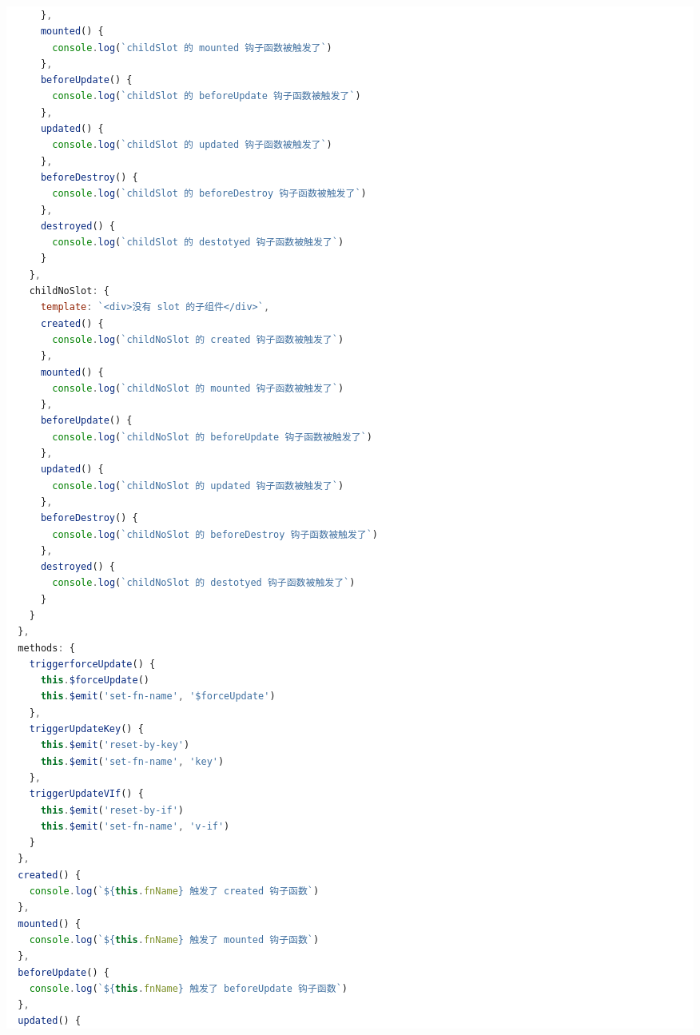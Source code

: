 ```js
      },
      mounted() {
        console.log(`childSlot 的 mounted 钩子函数被触发了`)
      },
      beforeUpdate() {
        console.log(`childSlot 的 beforeUpdate 钩子函数被触发了`)
      },
      updated() {
        console.log(`childSlot 的 updated 钩子函数被触发了`)
      },
      beforeDestroy() {
        console.log(`childSlot 的 beforeDestroy 钩子函数被触发了`)
      },
      destroyed() {
        console.log(`childSlot 的 destotyed 钩子函数被触发了`)
      }
    },
    childNoSlot: {
      template: `<div>没有 slot 的子组件</div>`,
      created() {
        console.log(`childNoSlot 的 created 钩子函数被触发了`)
      },
      mounted() {
        console.log(`childNoSlot 的 mounted 钩子函数被触发了`)
      },
      beforeUpdate() {
        console.log(`childNoSlot 的 beforeUpdate 钩子函数被触发了`)
      },
      updated() {
        console.log(`childNoSlot 的 updated 钩子函数被触发了`)
      },
      beforeDestroy() {
        console.log(`childNoSlot 的 beforeDestroy 钩子函数被触发了`)
      },
      destroyed() {
        console.log(`childNoSlot 的 destotyed 钩子函数被触发了`)
      }
    }
  },
  methods: {
    triggerforceUpdate() {
      this.$forceUpdate()
      this.$emit('set-fn-name', '$forceUpdate')
    },
    triggerUpdateKey() {
      this.$emit('reset-by-key')
      this.$emit('set-fn-name', 'key')
    },
    triggerUpdateVIf() {
      this.$emit('reset-by-if')
      this.$emit('set-fn-name', 'v-if')
    }
  },
  created() {
    console.log(`${this.fnName} 触发了 created 钩子函数`)
  },
  mounted() {
    console.log(`${this.fnName} 触发了 mounted 钩子函数`)
  },
  beforeUpdate() {
    console.log(`${this.fnName} 触发了 beforeUpdate 钩子函数`)
  },
  updated() {
```